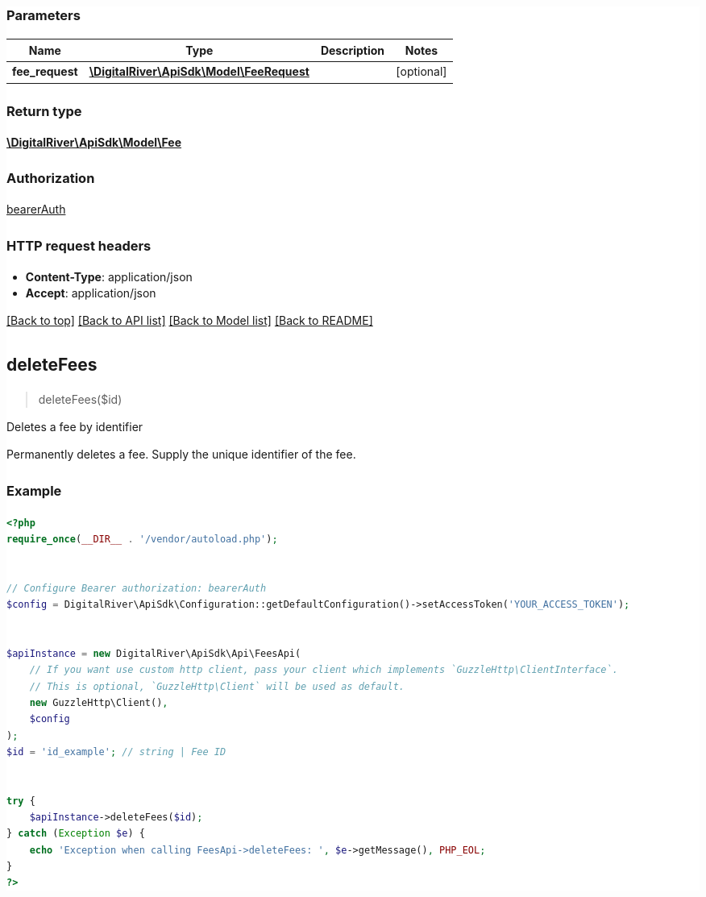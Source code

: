 ### Parameters


Name | Type | Description  | Notes
------------- | ------------- | ------------- | -------------
 **fee_request** | [**\DigitalRiver\ApiSdk\Model\FeeRequest**](../Model/FeeRequest.md)|  | [optional]

### Return type

[**\DigitalRiver\ApiSdk\Model\Fee**](../Model/Fee.md)

### Authorization

[bearerAuth](../../README.md#bearerAuth)

### HTTP request headers

- **Content-Type**: application/json
- **Accept**: application/json

[[Back to top]](#) [[Back to API list]](../../README.md#documentation-for-api-endpoints)
[[Back to Model list]](../../README.md#documentation-for-models)
[[Back to README]](../../README.md)


## deleteFees

> deleteFees($id)

Deletes a fee by identifier

Permanently deletes a fee. Supply the unique identifier of the fee.

### Example

```php
<?php
require_once(__DIR__ . '/vendor/autoload.php');


// Configure Bearer authorization: bearerAuth
$config = DigitalRiver\ApiSdk\Configuration::getDefaultConfiguration()->setAccessToken('YOUR_ACCESS_TOKEN');


$apiInstance = new DigitalRiver\ApiSdk\Api\FeesApi(
    // If you want use custom http client, pass your client which implements `GuzzleHttp\ClientInterface`.
    // This is optional, `GuzzleHttp\Client` will be used as default.
    new GuzzleHttp\Client(),
    $config
);
$id = 'id_example'; // string | Fee ID


try {
    $apiInstance->deleteFees($id);
} catch (Exception $e) {
    echo 'Exception when calling FeesApi->deleteFees: ', $e->getMessage(), PHP_EOL;
}
?>
```
